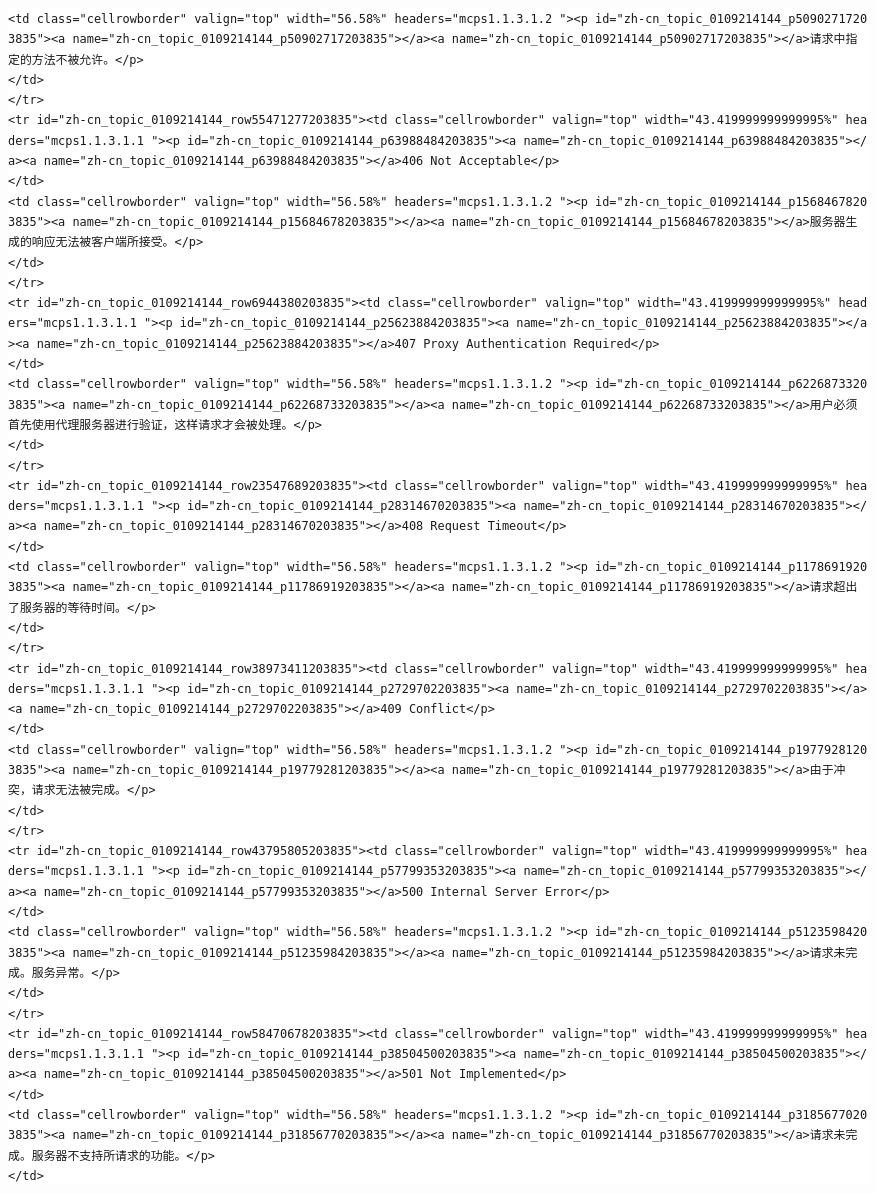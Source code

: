     <td class="cellrowborder" valign="top" width="56.58%" headers="mcps1.1.3.1.2 "><p id="zh-cn_topic_0109214144_p50902717203835"><a name="zh-cn_topic_0109214144_p50902717203835"></a><a name="zh-cn_topic_0109214144_p50902717203835"></a>请求中指定的方法不被允许。</p>
    </td>
    </tr>
    <tr id="zh-cn_topic_0109214144_row55471277203835"><td class="cellrowborder" valign="top" width="43.419999999999995%" headers="mcps1.1.3.1.1 "><p id="zh-cn_topic_0109214144_p63988484203835"><a name="zh-cn_topic_0109214144_p63988484203835"></a><a name="zh-cn_topic_0109214144_p63988484203835"></a>406 Not Acceptable</p>
    </td>
    <td class="cellrowborder" valign="top" width="56.58%" headers="mcps1.1.3.1.2 "><p id="zh-cn_topic_0109214144_p15684678203835"><a name="zh-cn_topic_0109214144_p15684678203835"></a><a name="zh-cn_topic_0109214144_p15684678203835"></a>服务器生成的响应无法被客户端所接受。</p>
    </td>
    </tr>
    <tr id="zh-cn_topic_0109214144_row6944380203835"><td class="cellrowborder" valign="top" width="43.419999999999995%" headers="mcps1.1.3.1.1 "><p id="zh-cn_topic_0109214144_p25623884203835"><a name="zh-cn_topic_0109214144_p25623884203835"></a><a name="zh-cn_topic_0109214144_p25623884203835"></a>407 Proxy Authentication Required</p>
    </td>
    <td class="cellrowborder" valign="top" width="56.58%" headers="mcps1.1.3.1.2 "><p id="zh-cn_topic_0109214144_p62268733203835"><a name="zh-cn_topic_0109214144_p62268733203835"></a><a name="zh-cn_topic_0109214144_p62268733203835"></a>用户必须首先使用代理服务器进行验证，这样请求才会被处理。</p>
    </td>
    </tr>
    <tr id="zh-cn_topic_0109214144_row23547689203835"><td class="cellrowborder" valign="top" width="43.419999999999995%" headers="mcps1.1.3.1.1 "><p id="zh-cn_topic_0109214144_p28314670203835"><a name="zh-cn_topic_0109214144_p28314670203835"></a><a name="zh-cn_topic_0109214144_p28314670203835"></a>408 Request Timeout</p>
    </td>
    <td class="cellrowborder" valign="top" width="56.58%" headers="mcps1.1.3.1.2 "><p id="zh-cn_topic_0109214144_p11786919203835"><a name="zh-cn_topic_0109214144_p11786919203835"></a><a name="zh-cn_topic_0109214144_p11786919203835"></a>请求超出了服务器的等待时间。</p>
    </td>
    </tr>
    <tr id="zh-cn_topic_0109214144_row38973411203835"><td class="cellrowborder" valign="top" width="43.419999999999995%" headers="mcps1.1.3.1.1 "><p id="zh-cn_topic_0109214144_p2729702203835"><a name="zh-cn_topic_0109214144_p2729702203835"></a><a name="zh-cn_topic_0109214144_p2729702203835"></a>409 Conflict</p>
    </td>
    <td class="cellrowborder" valign="top" width="56.58%" headers="mcps1.1.3.1.2 "><p id="zh-cn_topic_0109214144_p19779281203835"><a name="zh-cn_topic_0109214144_p19779281203835"></a><a name="zh-cn_topic_0109214144_p19779281203835"></a>由于冲突，请求无法被完成。</p>
    </td>
    </tr>
    <tr id="zh-cn_topic_0109214144_row43795805203835"><td class="cellrowborder" valign="top" width="43.419999999999995%" headers="mcps1.1.3.1.1 "><p id="zh-cn_topic_0109214144_p57799353203835"><a name="zh-cn_topic_0109214144_p57799353203835"></a><a name="zh-cn_topic_0109214144_p57799353203835"></a>500 Internal Server Error</p>
    </td>
    <td class="cellrowborder" valign="top" width="56.58%" headers="mcps1.1.3.1.2 "><p id="zh-cn_topic_0109214144_p51235984203835"><a name="zh-cn_topic_0109214144_p51235984203835"></a><a name="zh-cn_topic_0109214144_p51235984203835"></a>请求未完成。服务异常。</p>
    </td>
    </tr>
    <tr id="zh-cn_topic_0109214144_row58470678203835"><td class="cellrowborder" valign="top" width="43.419999999999995%" headers="mcps1.1.3.1.1 "><p id="zh-cn_topic_0109214144_p38504500203835"><a name="zh-cn_topic_0109214144_p38504500203835"></a><a name="zh-cn_topic_0109214144_p38504500203835"></a>501 Not Implemented</p>
    </td>
    <td class="cellrowborder" valign="top" width="56.58%" headers="mcps1.1.3.1.2 "><p id="zh-cn_topic_0109214144_p31856770203835"><a name="zh-cn_topic_0109214144_p31856770203835"></a><a name="zh-cn_topic_0109214144_p31856770203835"></a>请求未完成。服务器不支持所请求的功能。</p>
    </td>